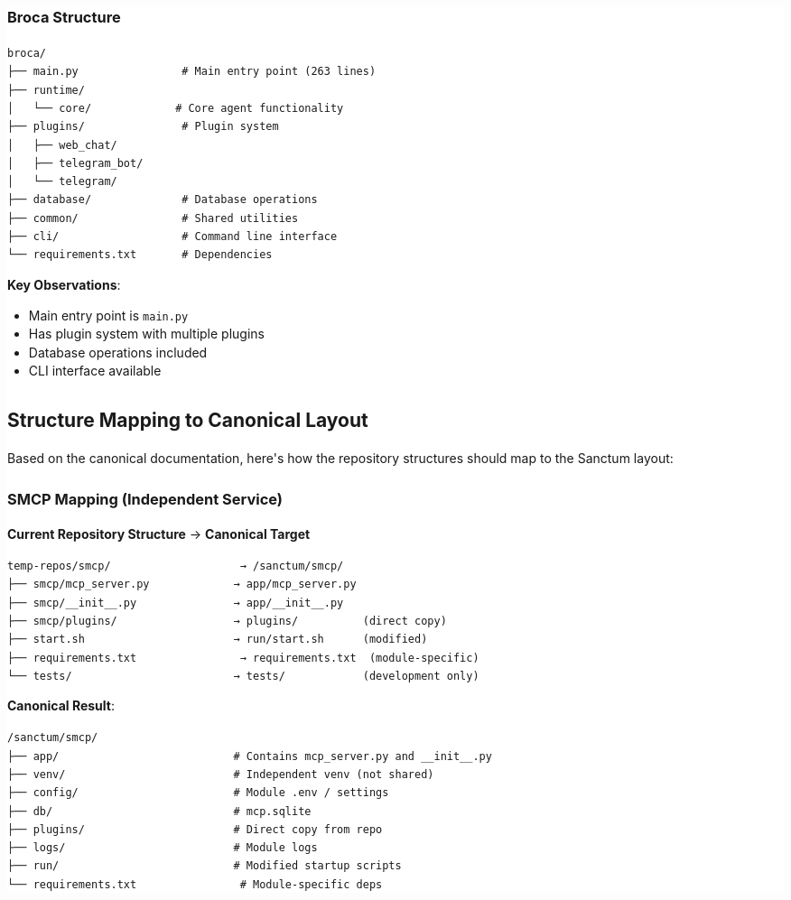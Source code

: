### Broca Structure
```
broca/
├── main.py                # Main entry point (263 lines)
├── runtime/
│   └── core/             # Core agent functionality
├── plugins/               # Plugin system
│   ├── web_chat/
│   ├── telegram_bot/
│   └── telegram/
├── database/              # Database operations
├── common/                # Shared utilities
├── cli/                   # Command line interface
└── requirements.txt       # Dependencies
```

**Key Observations**:
- Main entry point is `main.py`
- Has plugin system with multiple plugins
- Database operations included
- CLI interface available

## Structure Mapping to Canonical Layout

Based on the canonical documentation, here's how the repository structures should map to the Sanctum layout:

### SMCP Mapping (Independent Service)
**Current Repository Structure** → **Canonical Target**
```
temp-repos/smcp/                    → /sanctum/smcp/
├── smcp/mcp_server.py             → app/mcp_server.py
├── smcp/__init__.py               → app/__init__.py  
├── smcp/plugins/                  → plugins/          (direct copy)
├── start.sh                       → run/start.sh      (modified)
├── requirements.txt                → requirements.txt  (module-specific)
└── tests/                         → tests/            (development only)
```

**Canonical Result**:
```
/sanctum/smcp/
├── app/                           # Contains mcp_server.py and __init__.py
├── venv/                          # Independent venv (not shared)
├── config/                        # Module .env / settings
├── db/                            # mcp.sqlite
├── plugins/                       # Direct copy from repo
├── logs/                          # Module logs
├── run/                           # Modified startup scripts
└── requirements.txt                # Module-specific deps
```
